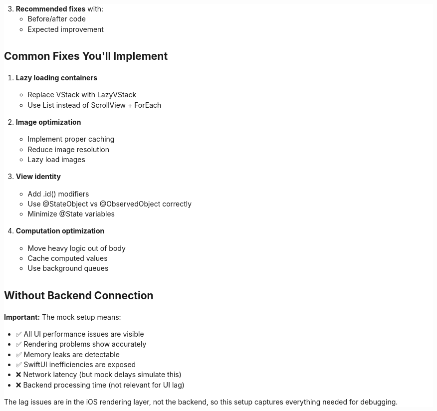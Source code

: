 3. **Recommended fixes** with:
   - Before/after code
   - Expected improvement

## Common Fixes You'll Implement

1. **Lazy loading containers**
   - Replace VStack with LazyVStack
   - Use List instead of ScrollView + ForEach

2. **Image optimization**
   - Implement proper caching
   - Reduce image resolution
   - Lazy load images

3. **View identity**
   - Add .id() modifiers
   - Use @StateObject vs @ObservedObject correctly
   - Minimize @State variables

4. **Computation optimization**
   - Move heavy logic out of body
   - Cache computed values
   - Use background queues

## Without Backend Connection

**Important:** The mock setup means:
- ✅ All UI performance issues are visible
- ✅ Rendering problems show accurately  
- ✅ Memory leaks are detectable
- ✅ SwiftUI inefficiencies are exposed
- ❌ Network latency (but mock delays simulate this)
- ❌ Backend processing time (not relevant for UI lag)

The lag issues are in the iOS rendering layer, not the backend, so this setup captures everything needed for debugging.

